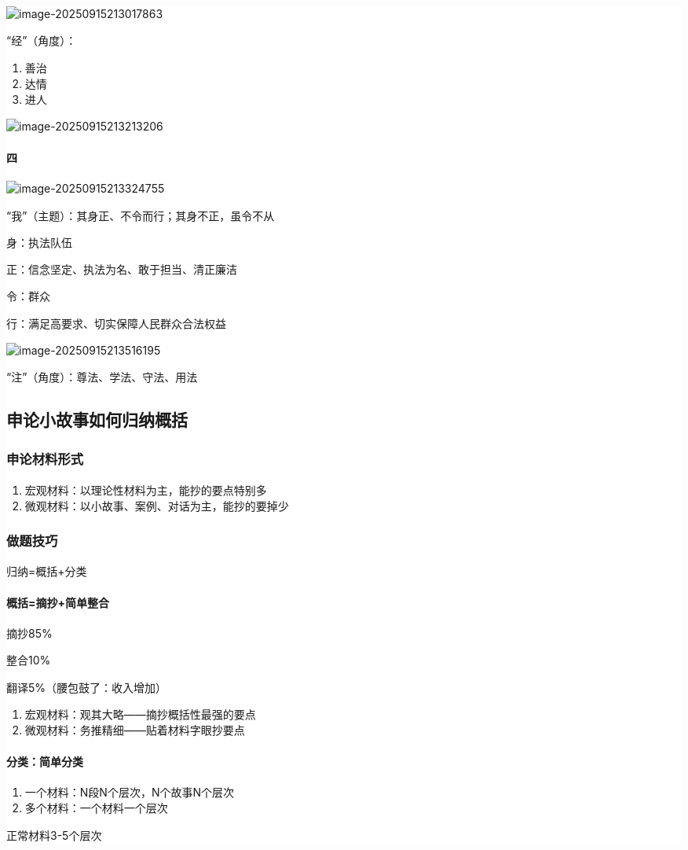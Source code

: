 ![image-20250915213017863](./assets/image-20250915213017863.png)

“经”（角度）：

1. 善治
2. 达情
3. 进人

![image-20250915213213206](./assets/image-20250915213213206.png)

#### 四

![image-20250915213324755](./assets/image-20250915213324755.png)

“我”（主题）：其身正、不令而行；其身不正，虽令不从

身：执法队伍

正：信念坚定、执法为名、敢于担当、清正廉洁

令：群众

行：满足高要求、切实保障人民群众合法权益

![image-20250915213516195](./assets/image-20250915213516195.png)

“注”（角度）：尊法、学法、守法、用法

## 申论小故事如何归纳概括

### 申论材料形式

1. 宏观材料：以理论性材料为主，能抄的要点特别多
2. 微观材料：以小故事、案例、对话为主，能抄的要掉少

### 做题技巧

归纳=概括+分类

#### 概括=摘抄+简单整合

摘抄85%

整合10%

翻译5%（腰包鼓了：收入增加）

1. 宏观材料：观其大略——摘抄概括性最强的要点
2. 微观材料：务推精细——贴着材料字眼抄要点

#### 分类：简单分类

1. 一个材料：N段N个层次，N个故事N个层次
2. 多个材料：一个材料一个层次

正常材料3-5个层次
